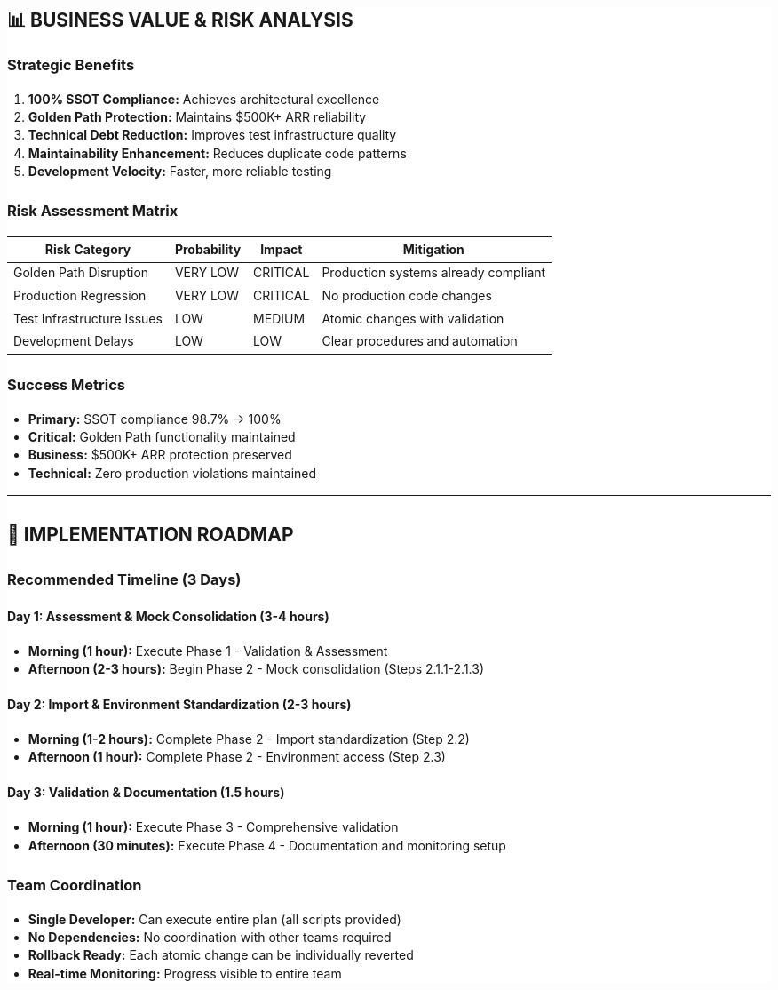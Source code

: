 ## 📊 BUSINESS VALUE & RISK ANALYSIS

### **Strategic Benefits**
1. **100% SSOT Compliance:** Achieves architectural excellence
2. **Golden Path Protection:** Maintains $500K+ ARR reliability
3. **Technical Debt Reduction:** Improves test infrastructure quality
4. **Maintainability Enhancement:** Reduces duplicate code patterns
5. **Development Velocity:** Faster, more reliable testing

### **Risk Assessment Matrix**

| **Risk Category** | **Probability** | **Impact** | **Mitigation** |
|-------------------|-----------------|------------|----------------|
| Golden Path Disruption | VERY LOW | CRITICAL | Production systems already compliant |
| Production Regression | VERY LOW | CRITICAL | No production code changes |
| Test Infrastructure Issues | LOW | MEDIUM | Atomic changes with validation |
| Development Delays | LOW | LOW | Clear procedures and automation |

### **Success Metrics**
- **Primary:** SSOT compliance 98.7% → 100%
- **Critical:** Golden Path functionality maintained
- **Business:** $500K+ ARR protection preserved
- **Technical:** Zero production violations maintained

---

## 🚀 IMPLEMENTATION ROADMAP

### **Recommended Timeline (3 Days)**

#### **Day 1: Assessment & Mock Consolidation (3-4 hours)**
- **Morning (1 hour):** Execute Phase 1 - Validation & Assessment
- **Afternoon (2-3 hours):** Begin Phase 2 - Mock consolidation (Steps 2.1.1-2.1.3)

#### **Day 2: Import & Environment Standardization (2-3 hours)**
- **Morning (1-2 hours):** Complete Phase 2 - Import standardization (Step 2.2)
- **Afternoon (1 hour):** Complete Phase 2 - Environment access (Step 2.3)

#### **Day 3: Validation & Documentation (1.5 hours)**
- **Morning (1 hour):** Execute Phase 3 - Comprehensive validation
- **Afternoon (30 minutes):** Execute Phase 4 - Documentation and monitoring setup

### **Team Coordination**
- **Single Developer:** Can execute entire plan (all scripts provided)
- **No Dependencies:** No coordination with other teams required
- **Rollback Ready:** Each atomic change can be individually reverted
- **Real-time Monitoring:** Progress visible to entire team
